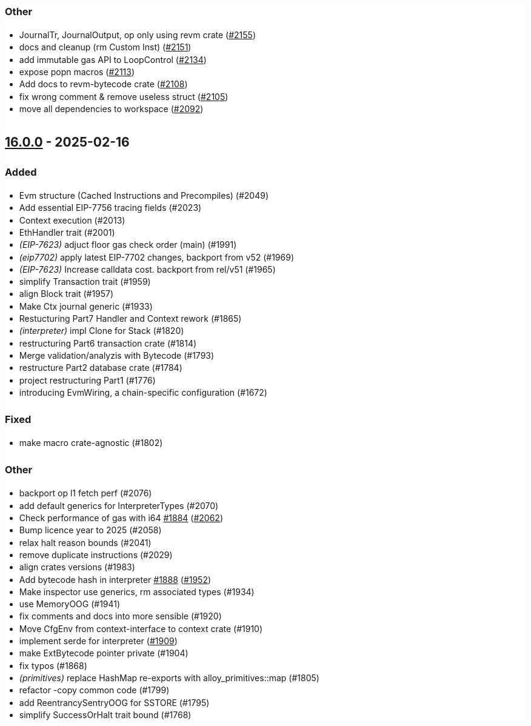 ### Other

- JournalTr, JournalOutput, op only using revm crate ([#2155](https://github.com/bluealloy/revm/pull/2155))
- docs and cleanup (rm Custom Inst) ([#2151](https://github.com/bluealloy/revm/pull/2151))
- add immutable gas API to LoopControl ([#2134](https://github.com/bluealloy/revm/pull/2134))
- expose popn macros ([#2113](https://github.com/bluealloy/revm/pull/2113))
- Add docs to revm-bytecode crate ([#2108](https://github.com/bluealloy/revm/pull/2108))
- fix wrong comment & remove useless struct ([#2105](https://github.com/bluealloy/revm/pull/2105))
- move all dependencies to workspace ([#2092](https://github.com/bluealloy/revm/pull/2092))

## [16.0.0](https://github.com/bluealloy/revm/compare/revm-interpreter-v15.2.0...revm-interpreter-v16.0.0-alpha.1) - 2025-02-16

### Added

- Evm structure (Cached Instructions and Precompiles) (#2049)
- Add essential EIP-7756 tracing fields (#2023)
- Context execution (#2013)
- EthHandler trait (#2001)
- *(EIP-7623)* adjuct floor gas check order (main) (#1991)
- *(eip7702)* apply latest EIP-7702 changes, backport from v52 (#1969)
- *(EIP-7623)* Increase calldata cost. backport from rel/v51 (#1965)
- simplify Transaction trait (#1959)
- align Block trait (#1957)
- Make Ctx journal generic (#1933)
- Restucturing Part7 Handler and Context rework (#1865)
- *(interpreter)* impl Clone for Stack (#1820)
- restructuring Part6 transaction crate (#1814)
- Merge validation/analyzis with Bytecode (#1793)
- restructure Part2 database crate (#1784)
- project restructuring Part1 (#1776)
- introducing EvmWiring, a chain-specific configuration (#1672)

### Fixed

- make macro crate-agnostic (#1802)

### Other

- backport op l1 fetch perf (#2076)
- add default generics for InterpreterTypes (#2070)
- Check performance of gas with i64 [#1884](https://github.com/bluealloy/revm/pull/1884) ([#2062](https://github.com/bluealloy/revm/pull/2062))
- Bump licence year to 2025 (#2058)
- relax halt reason bounds (#2041)
- remove duplicate instructions (#2029)
- align crates versions (#1983)
- Add bytecode hash in interpreter [#1888](https://github.com/bluealloy/revm/pull/1888) ([#1952](https://github.com/bluealloy/revm/pull/1952))
- Make inspector use generics, rm associated types (#1934)
- use MemoryOOG (#1941)
- fix comments and docs into more sensible (#1920)
- Move CfgEnv from context-interface to context crate (#1910)
- implement serde for interpreter ([#1909](https://github.com/bluealloy/revm/pull/1909))
- make ExtBytecode pointer private (#1904)
- fix typos (#1868)
- *(primitives)* replace HashMap re-exports with alloy_primitives::map (#1805)
- refactor -copy common code (#1799)
- add ReentrancySentryOOG for SSTORE (#1795)
- simplify SuccessOrHalt trait bound (#1768)
